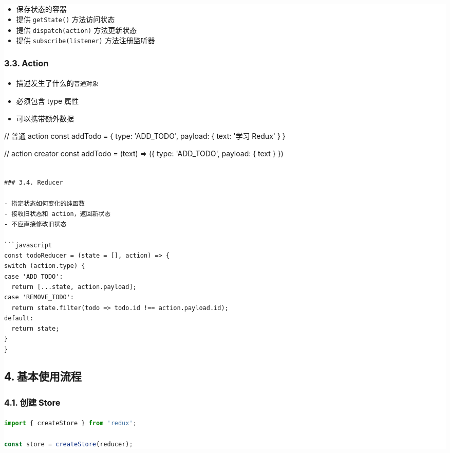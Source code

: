 - 保存状态的容器
- 提供 `getState()` 方法访问状态
- 提供 `dispatch(action)` 方法更新状态
- 提供 `subscribe(listener)` 方法注册监听器

### 3.3. Action

- 描述发生了什么的`普通对象`
- 必须包含 type 属性
- 可以携带额外数据

   ```javascript
// 普通 action
const addTodo = {
 type: 'ADD_TODO',
 payload: { text: '学习 Redux' }
}

// action creator
const addTodo = (text) => ({
 type: 'ADD_TODO',
 payload: { text }
})
   ```

### 3.4. Reducer

- 指定状态如何变化的纯函数
- 接收旧状态和 action，返回新状态
- 不应直接修改旧状态

```javascript
const todoReducer = (state = [], action) => {
 switch (action.type) {
   case 'ADD_TODO':
	 return [...state, action.payload];
   case 'REMOVE_TODO':
	 return state.filter(todo => todo.id !== action.payload.id);
   default:
	 return state;
 }
}
```

## 4. 基本使用流程

### 4.1. 创建 Store

   ```javascript
   import { createStore } from 'redux';
   
   const store = createStore(reducer);
   ```
